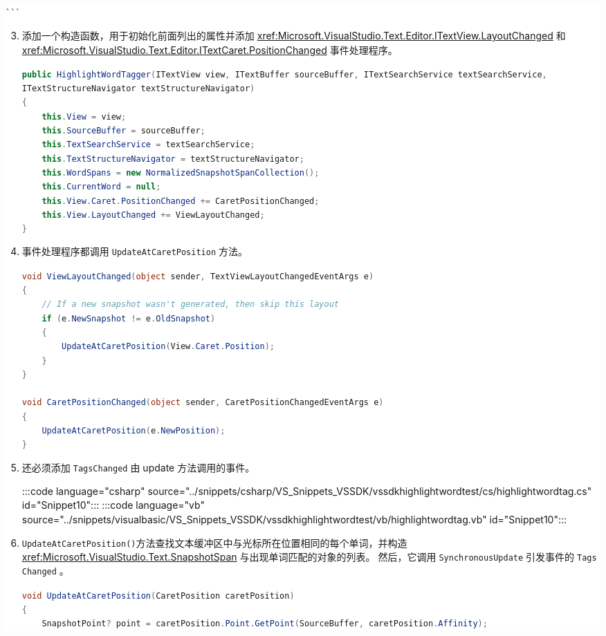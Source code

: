     ```

3. 添加一个构造函数，用于初始化前面列出的属性并添加 <xref:Microsoft.VisualStudio.Text.Editor.ITextView.LayoutChanged> 和 <xref:Microsoft.VisualStudio.Text.Editor.ITextCaret.PositionChanged> 事件处理程序。

    ```csharp
    public HighlightWordTagger(ITextView view, ITextBuffer sourceBuffer, ITextSearchService textSearchService,
    ITextStructureNavigator textStructureNavigator)
    {
        this.View = view;
        this.SourceBuffer = sourceBuffer;
        this.TextSearchService = textSearchService;
        this.TextStructureNavigator = textStructureNavigator;
        this.WordSpans = new NormalizedSnapshotSpanCollection();
        this.CurrentWord = null;
        this.View.Caret.PositionChanged += CaretPositionChanged;
        this.View.LayoutChanged += ViewLayoutChanged;
    }

    ```

4. 事件处理程序都调用 `UpdateAtCaretPosition` 方法。

    ```csharp
    void ViewLayoutChanged(object sender, TextViewLayoutChangedEventArgs e)
    {
        // If a new snapshot wasn't generated, then skip this layout 
        if (e.NewSnapshot != e.OldSnapshot)
        {
            UpdateAtCaretPosition(View.Caret.Position);
        }
    }

    void CaretPositionChanged(object sender, CaretPositionChangedEventArgs e)
    {
        UpdateAtCaretPosition(e.NewPosition);
    }
    ```

5. 还必须添加 `TagsChanged` 由 update 方法调用的事件。

    :::code language="csharp" source="../snippets/csharp/VS_Snippets_VSSDK/vssdkhighlightwordtest/cs/highlightwordtag.cs" id="Snippet10":::
    :::code language="vb" source="../snippets/visualbasic/VS_Snippets_VSSDK/vssdkhighlightwordtest/vb/highlightwordtag.vb" id="Snippet10":::


6. `UpdateAtCaretPosition()`方法查找文本缓冲区中与光标所在位置相同的每个单词，并构造 <xref:Microsoft.VisualStudio.Text.SnapshotSpan> 与出现单词匹配的对象的列表。 然后，它调用 `SynchronousUpdate` 引发事件的 `TagsChanged` 。

    ```csharp
    void UpdateAtCaretPosition(CaretPosition caretPosition)
    {
        SnapshotPoint? point = caretPosition.Point.GetPoint(SourceBuffer, caretPosition.Affinity);

